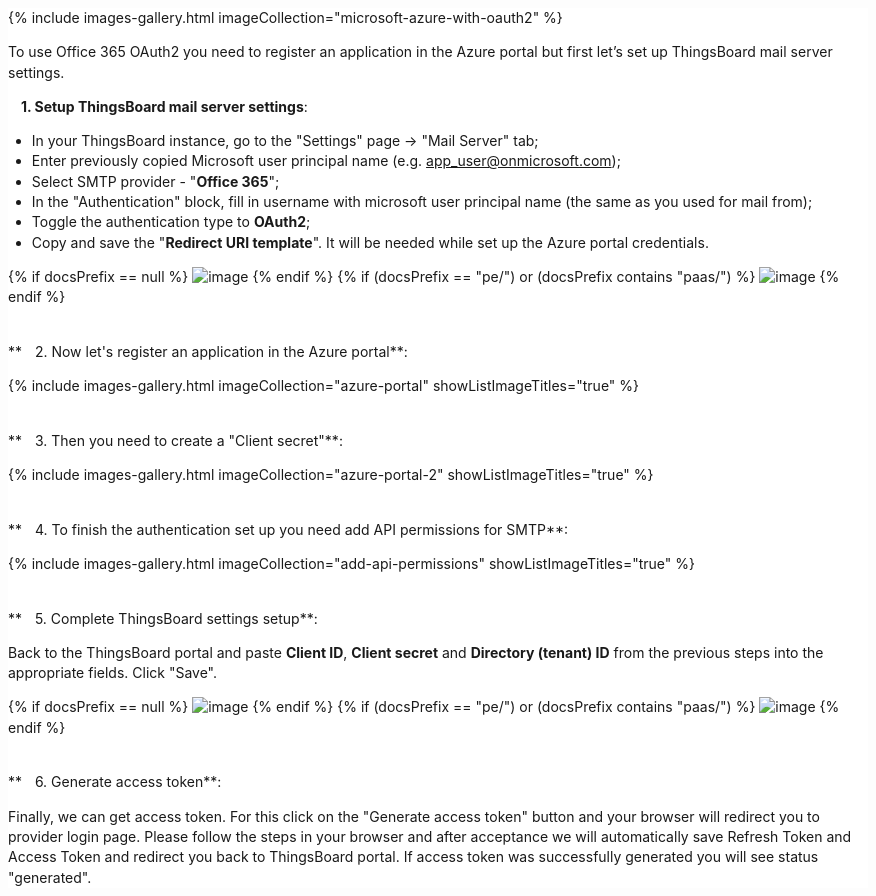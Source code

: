 {% include images-gallery.html imageCollection="microsoft-azure-with-oauth2" %}

To use Office 365 OAuth2 you need to register an application in the Azure portal but first let’s set up ThingsBoard mail server settings.

**ㅤ1. Setup ThingsBoard mail server settings**:

 - In your ThingsBoard instance, go to the "Settings" page -> "Mail Server" tab;
 - Enter previously copied Microsoft user principal name (e.g. app_user@onmicrosoft.com);
 - Select SMTP provider - "**Office 365**";
 - In the "Authentication" block, fill in username with microsoft user principal name (the same as you used for mail from);
 - Toggle the authentication type to **OAuth2**;
 - Copy and save the "**Redirect URI template**". It will be needed while set up the Azure portal credentials.

{% if docsPrefix == null %}
![image](https://img.thingsboard.io/user-guide/ui/mail/microsoft-azure-oauth-settings-1-ce.png)
{% endif %}
{% if (docsPrefix == "pe/") or (docsPrefix contains "paas/") %}
![image](https://img.thingsboard.io/user-guide/ui/mail/microsoft-azure-oauth-settings-1-pe.png)
{% endif %}

<br>
**ㅤ2. Now let's register an application in the Azure portal**:

{% include images-gallery.html imageCollection="azure-portal" showListImageTitles="true" %}

<br>
**ㅤ3. Then you need to create a "Client secret"**:

{% include images-gallery.html imageCollection="azure-portal-2" showListImageTitles="true" %}

<br>
**ㅤ4. To finish the authentication set up you need add API permissions for SMTP**:

{% include images-gallery.html imageCollection="add-api-permissions" showListImageTitles="true" %}

<br>
**ㅤ5. Complete ThingsBoard settings setup**:

Back to the ThingsBoard portal and paste **Client ID**, **Client secret** and **Directory (tenant) ID** from the previous steps into the appropriate fields. Click "Save".

{% if docsPrefix == null %}
![image](https://img.thingsboard.io/user-guide/ui/mail/microsoft-azure-oauth-settings-2-ce.png)
{% endif %}
{% if (docsPrefix == "pe/") or (docsPrefix contains "paas/") %}
![image](https://img.thingsboard.io/user-guide/ui/mail/microsoft-azure-oauth-settings-2-pe.png)
{% endif %}

<br>
**ㅤ6. Generate access token**:

Finally, we can get access token. For this click on the "Generate access token" button and your browser will redirect you to provider login page. Please follow the steps
in your browser and after acceptance we will automatically save Refresh Token and Access Token and redirect you back to ThingsBoard portal. 
If access token was successfully generated you will see status "generated".
